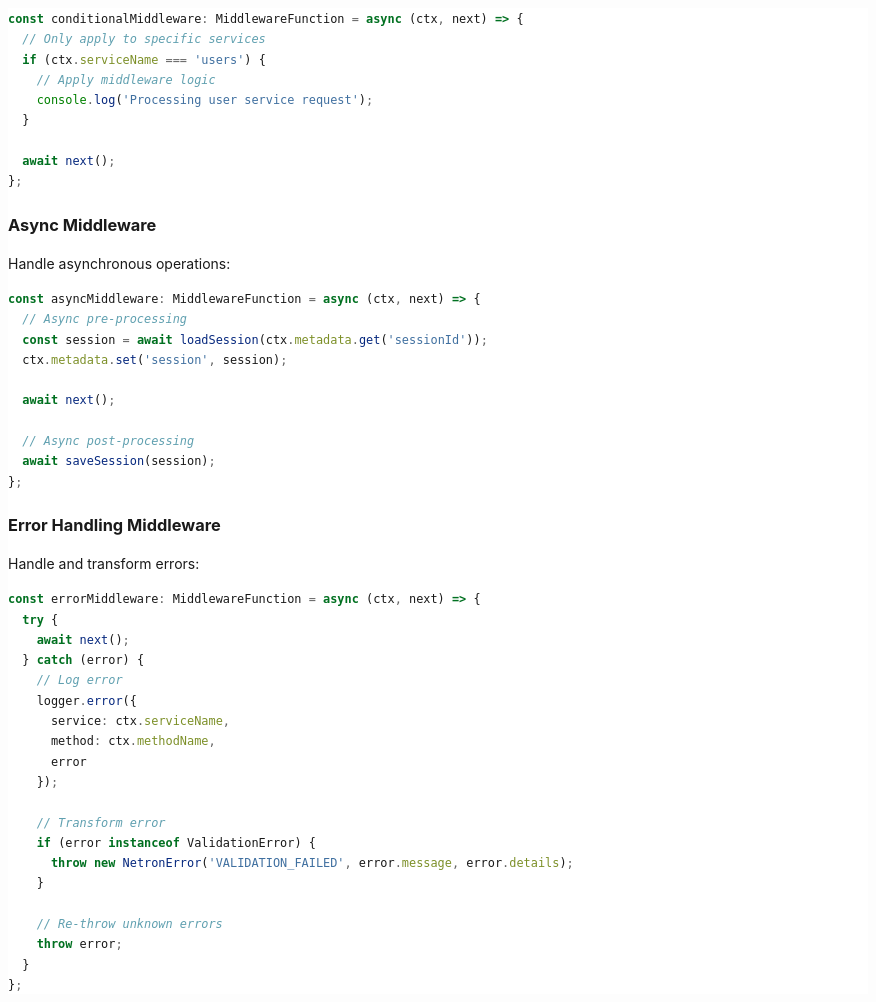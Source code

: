 ```typescript
const conditionalMiddleware: MiddlewareFunction = async (ctx, next) => {
  // Only apply to specific services
  if (ctx.serviceName === 'users') {
    // Apply middleware logic
    console.log('Processing user service request');
  }

  await next();
};
```

### Async Middleware

Handle asynchronous operations:

```typescript
const asyncMiddleware: MiddlewareFunction = async (ctx, next) => {
  // Async pre-processing
  const session = await loadSession(ctx.metadata.get('sessionId'));
  ctx.metadata.set('session', session);

  await next();

  // Async post-processing
  await saveSession(session);
};
```

### Error Handling Middleware

Handle and transform errors:

```typescript
const errorMiddleware: MiddlewareFunction = async (ctx, next) => {
  try {
    await next();
  } catch (error) {
    // Log error
    logger.error({
      service: ctx.serviceName,
      method: ctx.methodName,
      error
    });

    // Transform error
    if (error instanceof ValidationError) {
      throw new NetronError('VALIDATION_FAILED', error.message, error.details);
    }

    // Re-throw unknown errors
    throw error;
  }
};
```
